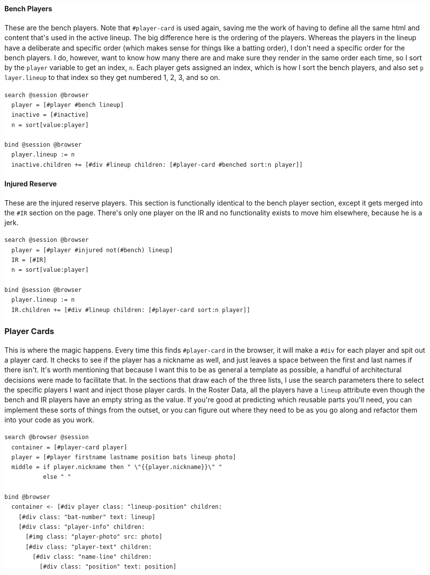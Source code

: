 #### Bench Players

These are the bench players. Note that `#player-card` is used again, saving me the work of having to define all the same html and content that's used in the active lineup. The big difference here is the ordering of the players. Whereas the players in the lineup have a deliberate and specific order (which makes sense for things like a batting order), I don't need a specific order for the bench players. I do, however, want to know how many there are and make sure they render in the same order each time, so I sort by the `player` variable to get an index, `n`. Each player gets assigned an index, which is how I sort the bench players, and also set `player.lineup` to that index so they get numbered 1, 2, 3, and so on.

```
search @session @browser
  player = [#player #bench lineup]
  inactive = [#inactive]
  n = sort[value:player]

bind @session @browser
  player.lineup := n
  inactive.children += [#div #lineup children: [#player-card #benched sort:n player]]
```

#### Injured Reserve

These are the injured reserve players. This section is functionally identical to the bench player section, except it gets merged into the `#IR` section on the page. There's only one player on the IR and no functionality exists to move him elsewhere, because he is a jerk.

```
search @session @browser
  player = [#player #injured not(#bench) lineup]
  IR = [#IR]
  n = sort[value:player]

bind @session @browser
  player.lineup := n
  IR.children += [#div #lineup children: [#player-card sort:n player]]
```

### Player Cards

This is where the magic happens. Every time this finds `#player-card` in the browser, it will make a `#div` for each player and spit out a player card. It checks to see if the player has a nickname as well, and just leaves a space between the first and last names if there isn't. It's worth mentioning that because I want this to be as general a template as possible, a handful of architectural decisions were made to facilitate that. In the sections that draw each of the three lists, I use the search parameters there to select the specific players I want and inject those player cards. In the Roster Data, all the players have a `lineup` attribute even though the bench and IR players have an empty string as the value. If you're good at predicting which reusable parts you'll need, you can implement these sorts of things from the outset, or you can figure out where they need to be as you go along and refactor them into your code as you work.

```
search @browser @session
  container = [#player-card player]
  player = [#player firstname lastname position bats lineup photo]
  middle = if player.nickname then " \"{{player.nickname}}\" "
           else " "

bind @browser
  container <- [#div player class: "lineup-position" children:
    [#div class: "bat-number" text: lineup]
    [#div class: "player-info" children:
      [#img class: "player-photo" src: photo]
      [#div class: "player-text" children:
        [#div class: "name-line" children:
          [#div class: "position" text: position]
```